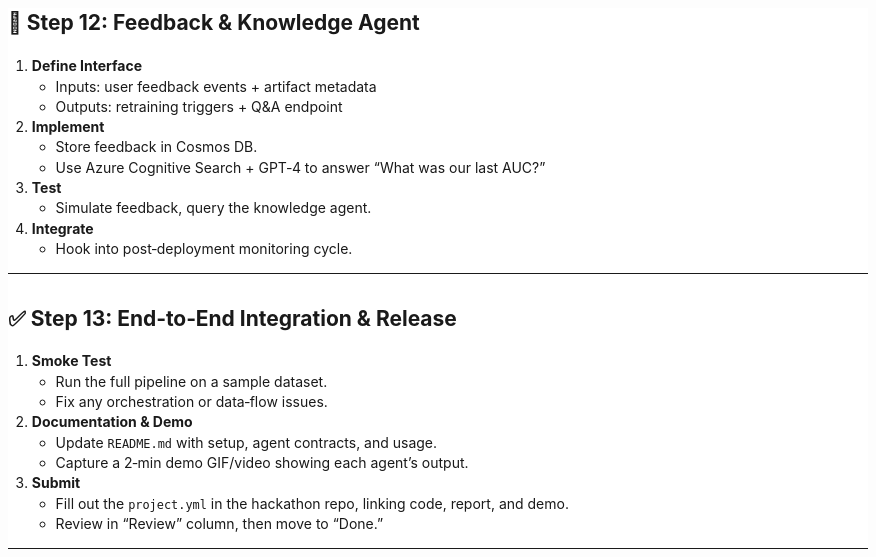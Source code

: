 
## 🔄 Step 12: Feedback & Knowledge Agent  
1. **Define Interface**  
   - Inputs: user feedback events + artifact metadata  
   - Outputs: retraining triggers + Q&A endpoint  
2. **Implement**  
   - Store feedback in Cosmos DB.  
   - Use Azure Cognitive Search + GPT‑4 to answer “What was our last AUC?”  
3. **Test**  
   - Simulate feedback, query the knowledge agent.  
4. **Integrate**  
   - Hook into post‑deployment monitoring cycle.

---

## ✅ Step 13: End‑to‑End Integration & Release  
1. **Smoke Test**  
   - Run the full pipeline on a sample dataset.  
   - Fix any orchestration or data‑flow issues.  
2. **Documentation & Demo**  
   - Update `README.md` with setup, agent contracts, and usage.  
   - Capture a 2‑min demo GIF/video showing each agent’s output.  
3. **Submit**  
   - Fill out the `project.yml` in the hackathon repo, linking code, report, and demo.  
   - Review in “Review” column, then move to “Done.”

---
